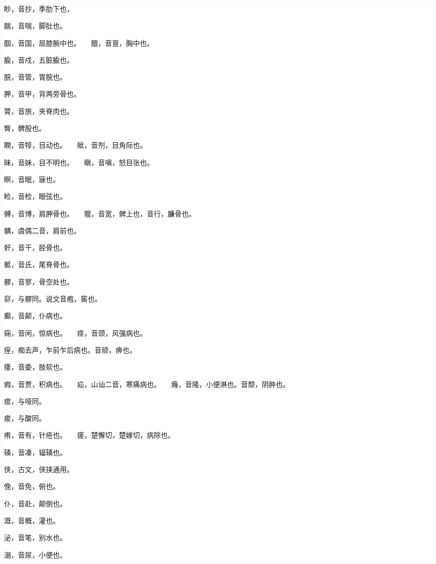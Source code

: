 眇，音抄，季肋下也，

腨，音喘，脚肚也。

腘，音国，屈膝腕中也。　　膻，音亶，胸中也。

腧，音戍，五脏腧也。

脘，音管，胃脘也。

胛，音甲，背两旁骨也。

膂，音旅，夹脊肉也。

臀，髀股也。

瞤，音犉，目动也。　　眦，音剂，目角际也。

昧，音妹，目不明也。　　瞋，音嗔，怒目张也。

瞑，音眠，寐也。

睑，音检，眼弦也。

髆，音博，肩胛骨也。　　髋，音宽，髀上也，音行，臁骨也。

髃，虞偶二音，肩前也。

骭，音干，胫骨也。

骶，音氏，尾脊骨也。

髎，音寥，骨空处也。

窌，与髎同。说文音疱，窖也。

癫，音颠，仆病也。

痫，音闲，惊病也。　　痉，音颈，风强病也。

痓，痴去声，乍前乍后病也。音顽，痹也。

痿，音委，肢软也。

瘕，音贾，积病也。　　疝，山讪二音，寒痛病也。　　癃，音隆，小便淋也。音颓，阴肿也。

痖，与哑同。

痠，与酸同。

痏，音有，针疮也。　　瘥，楚懈切，楚嫁切，病除也。

辏，音凑，辐辏也。

侠，古文，侠挟通用。

俛，音免，俯也。

仆，音赴，颠倒也。

溉，音概，灌也。

泌，音笔，别水也。

溺，音尿，小便也。
